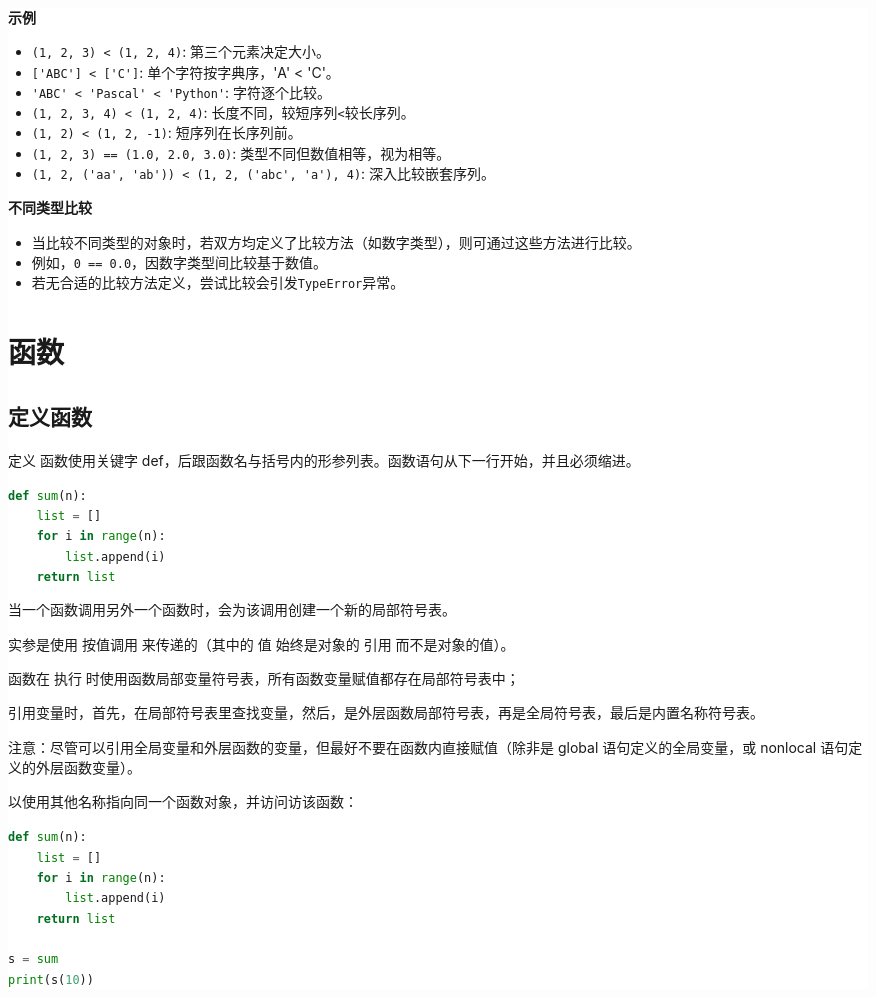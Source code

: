 

**示例**

- `(1, 2, 3) < (1, 2, 4)`: 第三个元素决定大小。
- `['ABC'] < ['C']`: 单个字符按字典序，'A' < 'C'。
- `'ABC' < 'Pascal' < 'Python'`: 字符逐个比较。
- `(1, 2, 3, 4) < (1, 2, 4)`: 长度不同，较短序列`<`较长序列。
- `(1, 2) < (1, 2, -1)`: 短序列在长序列前。
- `(1, 2, 3) == (1.0, 2.0, 3.0)`: 类型不同但数值相等，视为相等。
- `(1, 2, ('aa', 'ab')) < (1, 2, ('abc', 'a'), 4)`: 深入比较嵌套序列。



**不同类型比较**

- 当比较不同类型的对象时，若双方均定义了比较方法（如数字类型），则可通过这些方法进行比较。
- 例如，`0 == 0.0`，因数字类型间比较基于数值。
- 若无合适的比较方法定义，尝试比较会引发`TypeError`异常。



# 函数

## 定义函数

定义 函数使用关键字 def，后跟函数名与括号内的形参列表。函数语句从下一行开始，并且必须缩进。

```python
def sum(n):
	list = []
	for i in range(n):
		list.append(i)
	return list
```



当一个函数调用另外一个函数时，会为该调用创建一个新的局部符号表。

实参是使用 按值调用 来传递的（其中的 值 始终是对象的 引用 而不是对象的值）。

函数在 执行 时使用函数局部变量符号表，所有函数变量赋值都存在局部符号表中；

引用变量时，首先，在局部符号表里查找变量，然后，是外层函数局部符号表，再是全局符号表，最后是内置名称符号表。

注意：尽管可以引用全局变量和外层函数的变量，但最好不要在函数内直接赋值（除非是 global 语句定义的全局变量，或 nonlocal 语句定义的外层函数变量）。



以使用其他名称指向同一个函数对象，并访问访该函数：

```python
def sum(n):
	list = []
	for i in range(n):
		list.append(i)
	return list

s = sum
print(s(10))
```
